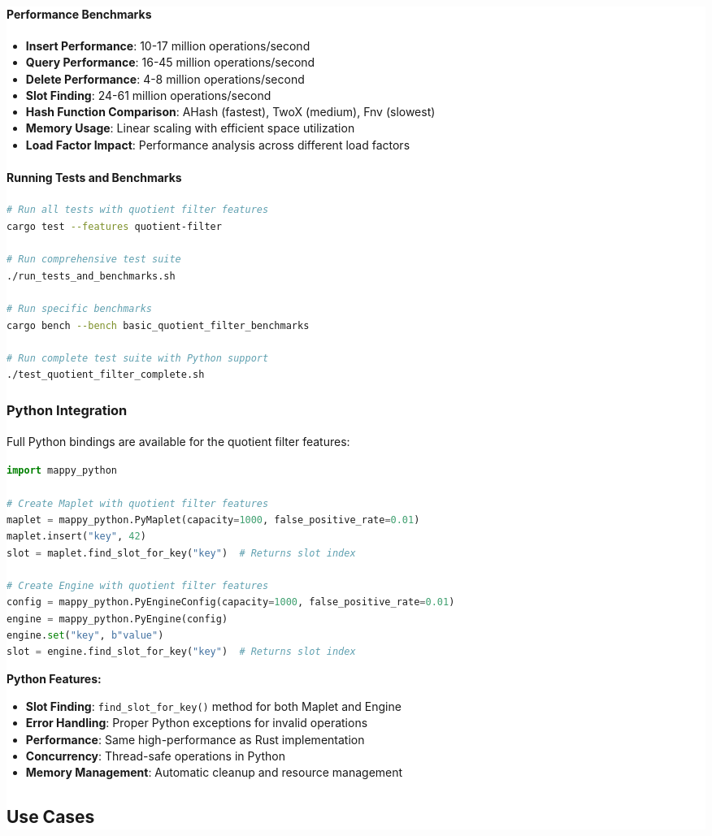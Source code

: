 #### Performance Benchmarks

- **Insert Performance**: 10-17 million operations/second
- **Query Performance**: 16-45 million operations/second
- **Delete Performance**: 4-8 million operations/second
- **Slot Finding**: 24-61 million operations/second
- **Hash Function Comparison**: AHash (fastest), TwoX (medium), Fnv (slowest)
- **Memory Usage**: Linear scaling with efficient space utilization
- **Load Factor Impact**: Performance analysis across different load factors

#### Running Tests and Benchmarks

```bash
# Run all tests with quotient filter features
cargo test --features quotient-filter

# Run comprehensive test suite
./run_tests_and_benchmarks.sh

# Run specific benchmarks
cargo bench --bench basic_quotient_filter_benchmarks

# Run complete test suite with Python support
./test_quotient_filter_complete.sh
```

### Python Integration

Full Python bindings are available for the quotient filter features:

```python
import mappy_python

# Create Maplet with quotient filter features
maplet = mappy_python.PyMaplet(capacity=1000, false_positive_rate=0.01)
maplet.insert("key", 42)
slot = maplet.find_slot_for_key("key")  # Returns slot index

# Create Engine with quotient filter features
config = mappy_python.PyEngineConfig(capacity=1000, false_positive_rate=0.01)
engine = mappy_python.PyEngine(config)
engine.set("key", b"value")
slot = engine.find_slot_for_key("key")  # Returns slot index
```

**Python Features:**

- **Slot Finding**: `find_slot_for_key()` method for both Maplet and Engine
- **Error Handling**: Proper Python exceptions for invalid operations
- **Performance**: Same high-performance as Rust implementation
- **Concurrency**: Thread-safe operations in Python
- **Memory Management**: Automatic cleanup and resource management

## Use Cases
